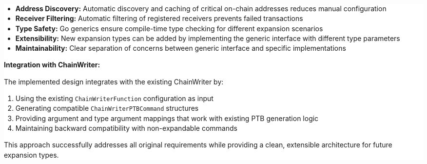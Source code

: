 *   **Address Discovery:** Automatic discovery and caching of critical on-chain addresses reduces manual configuration
*   **Receiver Filtering:** Automatic filtering of registered receivers prevents failed transactions
*   **Type Safety:** Go generics ensure compile-time type checking for different expansion scenarios
*   **Extensibility:** New expansion types can be added by implementing the generic interface with different type parameters
*   **Maintainability:** Clear separation of concerns between generic interface and specific implementations

**Integration with ChainWriter:**

The implemented design integrates with the existing ChainWriter by:
1. Using the existing `ChainWriterFunction` configuration as input
2. Generating compatible `ChainWriterPTBCommand` structures
3. Providing argument and type argument mappings that work with existing PTB generation logic
4. Maintaining backward compatibility with non-expandable commands

This approach successfully addresses all original requirements while providing a clean, extensible architecture for future expansion types.

